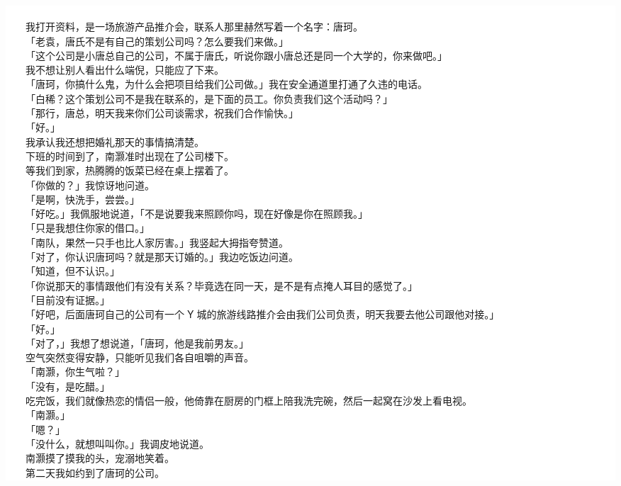 <br>   
&emsp;&emsp;我打开资料，是一场旅游产品推介会，联系人那里赫然写着一个名字：唐珂。  
<br>   
&emsp;&emsp;「老袁，唐氏不是有自己的策划公司吗？怎么要我们来做。」  
<br>   
&emsp;&emsp;「这个公司是小唐总自己的公司，不属于唐氏，听说你跟小唐总还是同一个大学的，你来做吧。」  
<br>   
&emsp;&emsp;我不想让别人看出什么端倪，只能应了下来。  
<br>   
&emsp;&emsp;「唐珂，你搞什么鬼，为什么会把项目给我们公司做。」我在安全通道里打通了久违的电话。  
<br>   
&emsp;&emsp;「白稀？这个策划公司不是我在联系的，是下面的员工。你负责我们这个活动吗？」  
<br>   
&emsp;&emsp;「那行，唐总，明天我来你们公司谈需求，祝我们合作愉快。」  
<br>   
&emsp;&emsp;「好。」  
<br>   
&emsp;&emsp;我承认我还想把婚礼那天的事情搞清楚。  
<br>   
&emsp;&emsp;下班的时间到了，南灏准时出现在了公司楼下。  
<br>   
&emsp;&emsp;等我们到家，热腾腾的饭菜已经在桌上摆着了。  
<br>   
&emsp;&emsp;「你做的？」我惊讶地问道。  
<br>   
&emsp;&emsp;「是啊，快洗手，尝尝。」  
<br>   
&emsp;&emsp;「好吃。」我佩服地说道，「不是说要我来照顾你吗，现在好像是你在照顾我。」  
<br>   
&emsp;&emsp;「只是我想住你家的借口。」  
<br>   
&emsp;&emsp;「南队，果然一只手也比人家厉害。」我竖起大拇指夸赞道。  
<br>   
&emsp;&emsp;「对了，你认识唐珂吗？就是那天订婚的。」我边吃饭边问道。  
<br>   
&emsp;&emsp;「知道，但不认识。」  
<br>   
&emsp;&emsp;「你说那天的事情跟他们有没有关系？毕竟选在同一天，是不是有点掩人耳目的感觉了。」  
<br>   
&emsp;&emsp;「目前没有证据。」  
<br>   
&emsp;&emsp;「好吧，后面唐珂自己的公司有一个 Y 城的旅游线路推介会由我们公司负责，明天我要去他公司跟他对接。」  
<br>   
&emsp;&emsp;「好。」  
<br>   
&emsp;&emsp;「对了，」我想了想说道，「唐珂，他是我前男友。」  
<br>   
&emsp;&emsp;空气突然变得安静，只能听见我们各自咀嚼的声音。  
<br>   
&emsp;&emsp;「南灏，你生气啦？」  
<br>   
&emsp;&emsp;「没有，是吃醋。」  
<br>   
&emsp;&emsp;吃完饭，我们就像热恋的情侣一般，他倚靠在厨房的门框上陪我洗完碗，然后一起窝在沙发上看电视。  
<br>   
&emsp;&emsp;「南灏。」  
<br>   
&emsp;&emsp;「嗯？」  
<br>   
&emsp;&emsp;「没什么，就想叫叫你。」我调皮地说道。  
<br>   
&emsp;&emsp;南灏摸了摸我的头，宠溺地笑着。  
<br>   
&emsp;&emsp;第二天我如约到了唐珂的公司。  